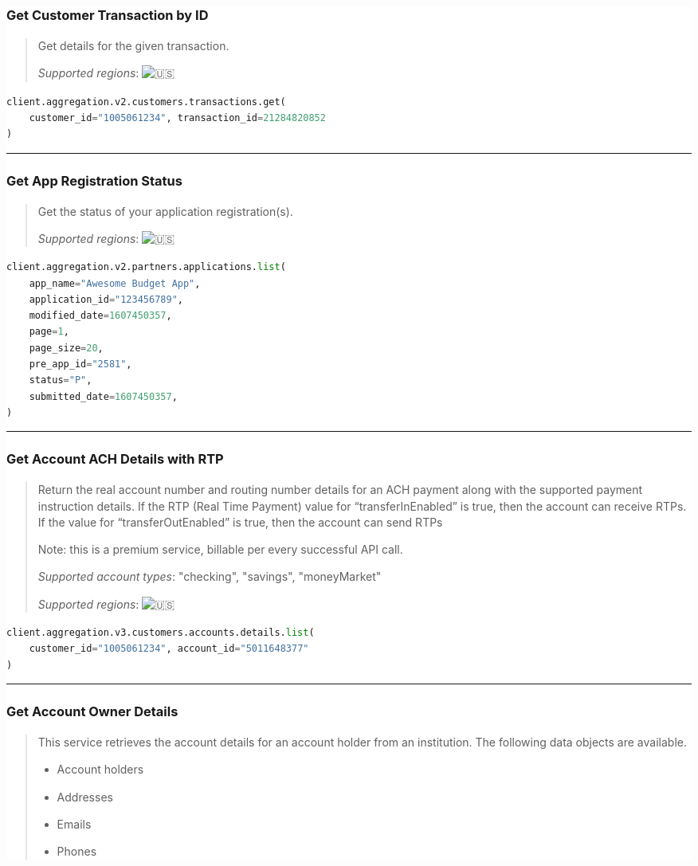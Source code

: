 ### Get Customer Transaction by ID
> Get details for the given transaction.
> 
> _Supported regions_: ![🇺🇸](https://flagcdn.com/20x15/us.png)

```python
client.aggregation.v2.customers.transactions.get(
    customer_id="1005061234", transaction_id=21284820852
)
```

---

### Get App Registration Status
> Get the status of your application registration(s).
> 
> _Supported regions_: ![🇺🇸](https://flagcdn.com/20x15/us.png)

```python
client.aggregation.v2.partners.applications.list(
    app_name="Awesome Budget App",
    application_id="123456789",
    modified_date=1607450357,
    page=1,
    page_size=20,
    pre_app_id="2581",
    status="P",
    submitted_date=1607450357,
)
```

---

### Get Account ACH Details with RTP
> Return the real account number and routing number details for an ACH payment along with the supported payment instruction details. If the RTP (Real Time Payment) value for “transferInEnabled” is true, then the account can receive RTPs. If the value for “transferOutEnabled” is true, then the account can send RTPs  
> 
> Note: this is a premium service, billable per every successful API call.
> 
> _Supported account types_: "checking", "savings", "moneyMarket"
> 
> _Supported regions_: ![🇺🇸](https://flagcdn.com/20x15/us.png)

```python
client.aggregation.v3.customers.accounts.details.list(
    customer_id="1005061234", account_id="5011648377"
)
```

---

### Get Account Owner Details
> This service retrieves the account details for an account holder from an institution. The following data objects are available.
> 
> * Account holders
> 
> * Addresses
> 
> * Emails
> 
> * Phones
> 